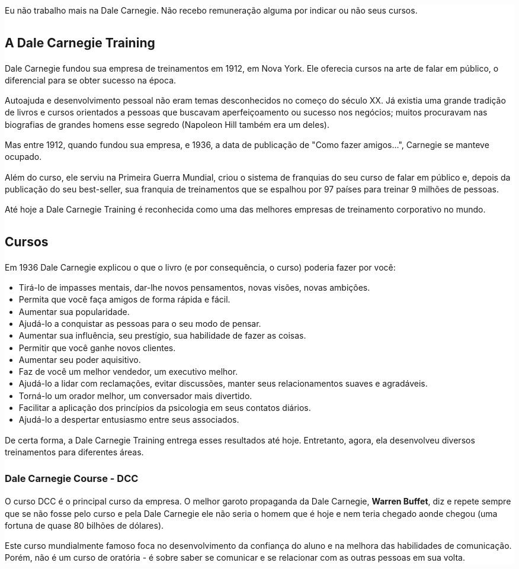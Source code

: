Eu não trabalho mais na Dale Carnegie. Não recebo remuneração alguma por indicar ou não seus cursos. 

## A Dale Carnegie Training

Dale Carnegie fundou sua empresa de treinamentos em 1912, em Nova York. Ele oferecia cursos na arte de falar em público, o diferencial para se obter sucesso na época. 

Autoajuda e desenvolvimento pessoal não eram temas desconhecidos no começo do século XX. Já existia uma grande tradição de livros e cursos orientados a pessoas que buscavam aperfeiçoamento ou sucesso nos negócios; muitos procuravam nas biografias de grandes homens esse segredo (Napoleon Hill também era um deles).

Mas entre 1912, quando fundou sua empresa, e 1936, a data de publicação de "Como fazer amigos...", Carnegie se manteve ocupado. 

Além do curso, ele serviu na Primeira Guerra Mundial, criou o sistema de franquias do seu curso de falar em público e, depois da publicação do seu best-seller, sua franquia de treinamentos que se espalhou por 97 países para treinar 9 milhões de pessoas.

Até hoje a Dale Carnegie Training é reconhecida como uma das melhores empresas de treinamento corporativo no mundo.

## Cursos

Em 1936 Dale Carnegie explicou o que o livro (e por consequência, o curso) poderia fazer por você:

- Tirá-lo de impasses mentais, dar-lhe novos pensamentos, novas visões, novas ambições.
- Permita que você faça amigos de forma rápida e fácil.
- Aumentar sua popularidade.
- Ajudá-lo a conquistar as pessoas para o seu modo de pensar.
- Aumentar sua influência, seu prestígio, sua habilidade de fazer as coisas.
- Permitir que você ganhe novos clientes.
- Aumentar seu poder aquisitivo.
- Faz de você um melhor vendedor, um executivo melhor.
- Ajudá-lo a lidar com reclamações, evitar discussões, manter seus relacionamentos suaves e agradáveis.
- Torná-lo um orador melhor, um conversador mais divertido.
- Facilitar a aplicação dos princípios da psicologia em seus contatos diários.
- Ajudá-lo a despertar entusiasmo entre seus associados.

De certa forma, a Dale Carnegie Training entrega esses resultados até hoje. Entretanto, agora, ela desenvolveu diversos treinamentos para diferentes áreas. 

### Dale Carnegie Course - DCC

O curso DCC é o principal curso da empresa. O melhor garoto propaganda da Dale Carnegie, **Warren Buffet**, diz e repete sempre que se não fosse pelo curso e pela Dale Carnegie ele não seria o homem que é hoje e nem teria chegado aonde chegou (uma fortuna de quase 80 bilhões de dólares).

Este curso mundialmente famoso foca no desenvolvimento da confiança do aluno e na melhora das habilidades de comunicação. Porém, não é um curso de oratória - é sobre saber se comunicar e se relacionar com as outras pessoas em sua volta.
